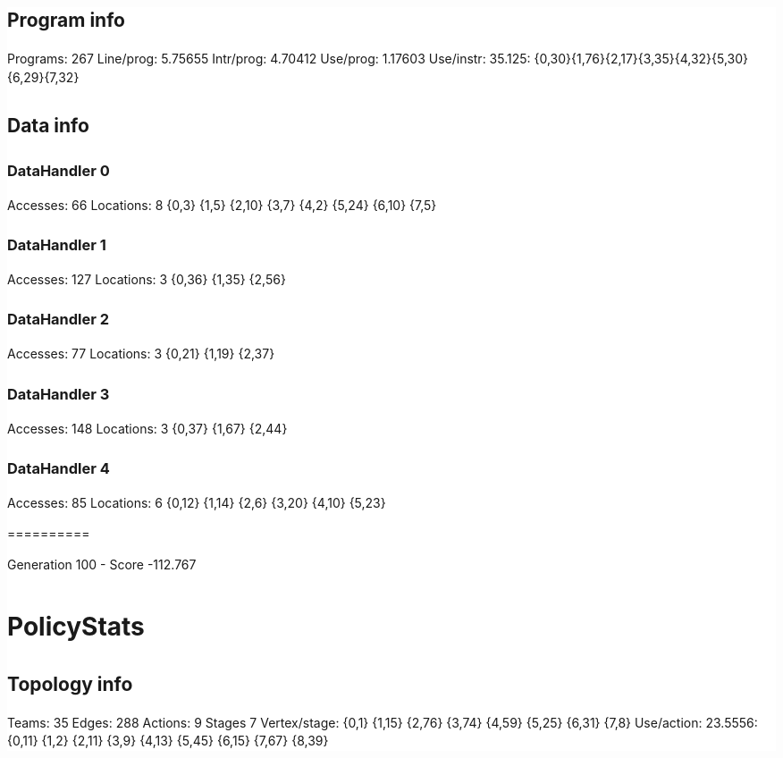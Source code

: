 ## Program info
Programs:	267
Line/prog:	5.75655
Intr/prog:	4.70412
Use/prog:	1.17603
Use/instr:	35.125: {0,30}{1,76}{2,17}{3,35}{4,32}{5,30}{6,29}{7,32}

## Data info

### DataHandler 0
Accesses:	66
Locations:	8
{0,3} {1,5} {2,10} {3,7} {4,2} {5,24} {6,10} {7,5} 

### DataHandler 1
Accesses:	127
Locations:	3
{0,36} {1,35} {2,56} 

### DataHandler 2
Accesses:	77
Locations:	3
{0,21} {1,19} {2,37} 

### DataHandler 3
Accesses:	148
Locations:	3
{0,37} {1,67} {2,44} 

### DataHandler 4
Accesses:	85
Locations:	6
{0,12} {1,14} {2,6} {3,20} {4,10} {5,23} 


==========

Generation 100 - Score -112.767

# PolicyStats
## Topology info
Teams:		35
Edges:		288
Actions:	9
Stages		7
Vertex/stage:	{0,1} {1,15} {2,76} {3,74} {4,59} {5,25} {6,31} {7,8} 
Use/action:	23.5556: {0,11} {1,2} {2,11} {3,9} {4,13} {5,45} {6,15} {7,67} {8,39} 

